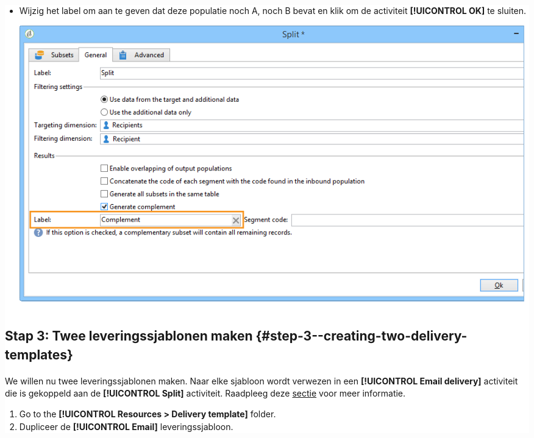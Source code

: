   * Wijzig het label om aan te geven dat deze populatie noch A, noch B bevat en klik om de activiteit **[!UICONTROL OK]** te sluiten.

      ![](assets/use_case_abtesting_createrecipients_013.png)

## Stap 3: Twee leveringssjablonen maken {#step-3--creating-two-delivery-templates}

We willen nu twee leveringssjablonen maken. Naar elke sjabloon wordt verwezen in een **[!UICONTROL Email delivery]** activiteit die is gekoppeld aan de **[!UICONTROL Split]** activiteit. Raadpleeg deze [sectie](../../delivery/using/about-templates.md) voor meer informatie.

1. Go to the **[!UICONTROL Resources > Delivery template]** folder.
1. Dupliceer de **[!UICONTROL Email]** leveringssjabloon.
